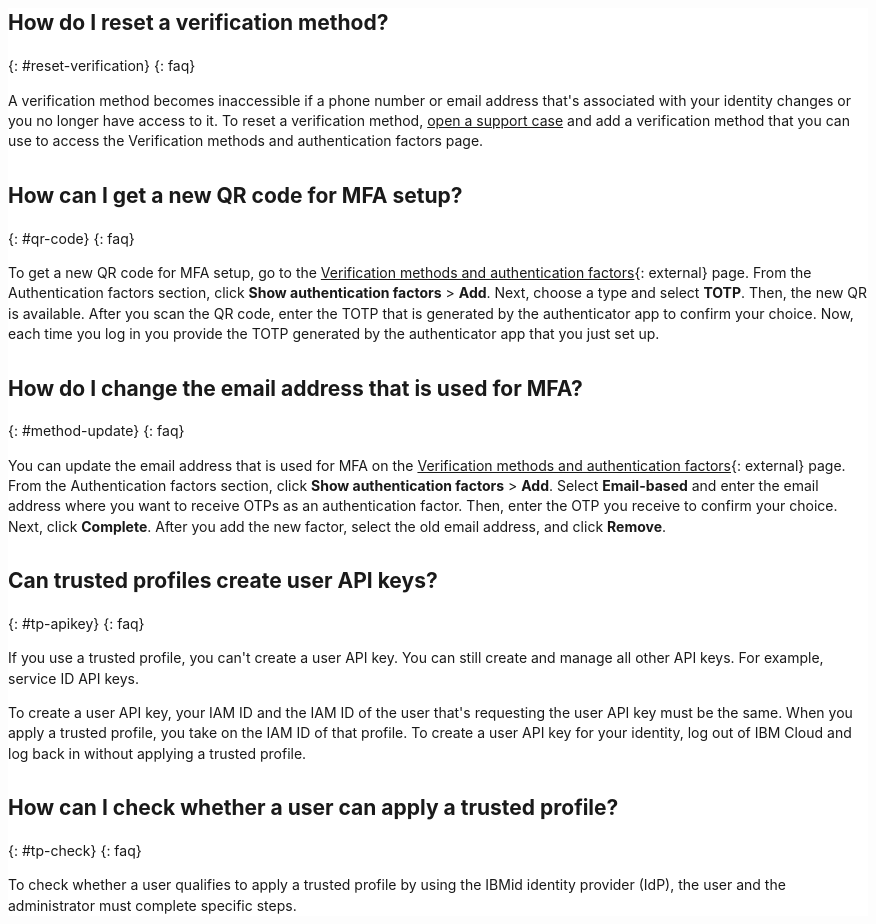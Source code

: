 ## How do I reset a verification method?
{: #reset-verification}
{: faq}

A verification method becomes inaccessible if a phone number or email address that's associated with your identity changes or you no longer have access to it. To reset a verification method, [open a support case](/unifiedsupport/cases/form) and add a verification method that you can use to access the Verification methods and authentication factors page.

## How can I get a new QR code for MFA setup?
{: #qr-code}
{: faq}

To get a new QR code for MFA setup, go to the [Verification methods and authentication factors](https://iam.cloud.ibm.com/mysecurity){: external} page. From the Authentication factors section, click **Show authentication factors** > **Add**. Next, choose a type and select **TOTP**. Then, the new QR is available. After you scan the QR code, enter the TOTP that is generated by the authenticator app to confirm your choice. Now, each time you log in you provide the TOTP generated by the authenticator app that you just set up.


## How do I change the email address that is used for MFA?
{: #method-update}
{: faq}

You can update the email address that is used for MFA on the [Verification methods and authentication factors](https://iam.cloud.ibm.com/mysecurity){: external} page. From the Authentication factors section, click **Show authentication factors** > **Add**. Select **Email-based** and enter the email address where you want to receive OTPs as an authentication factor. Then, enter the OTP you receive to confirm your choice. Next, click **Complete**. After you add the new factor, select the old email address, and click **Remove**.

## Can trusted profiles create user API keys?
{: #tp-apikey}
{: faq}

If you use a trusted profile, you can't create a user API key. You can still create and manage all other API keys. For example, service ID API keys.

To create a user API key, your IAM ID and the IAM ID of the user that's requesting the user API key must be the same. When you apply a trusted profile, you take on the IAM ID of that profile. To create a user API key for your identity, log out of IBM Cloud and log back in without applying a trusted profile.

## How can I check whether a user can apply a trusted profile?
{: #tp-check}
{: faq}

To check whether a user qualifies to apply a trusted profile by using the IBMid identity provider (IdP), the user and the administrator must complete specific steps.
